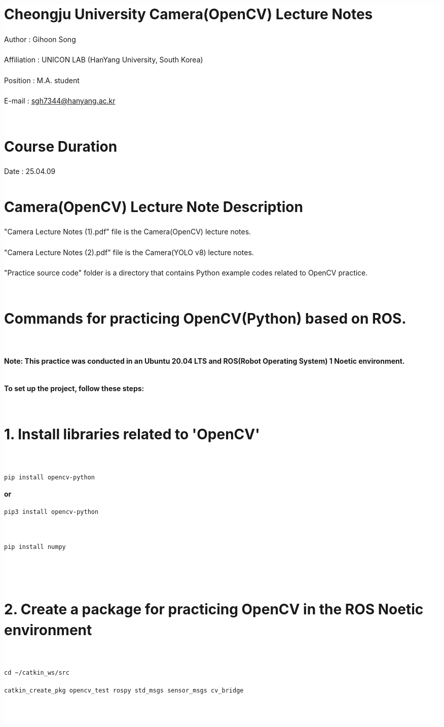 # Cheongju University Camera(OpenCV) Lecture Notes<br>
  Author : Gihoon Song<br><br>
  Affiliation : UNICON LAB (HanYang University, South Korea)<br><br>
  Position : M.A. student<br><br>
  E-mail : sgh7344@hanyang.ac.kr<br><br>

#  Course Duration
  Date : 25.04.09

# Camera(OpenCV) Lecture Note Description
  "Camera Lecture Notes (1).pdf" file is the Camera(OpenCV) lecture notes.<br><br>
  "Camera Lecture Notes (2).pdf" file is the Camera(YOLO v8) lecture notes.<br><br>
  "Practice source code" folder is a directory that contains Python example codes related to OpenCV practice.<br><br>

# Commands for practicing OpenCV(Python) based on ROS.

<br>

**Note: This practice was conducted in an Ubuntu 20.04 LTS and ROS(Robot Operating System) 1 Noetic environment.** <br><br>

**To set up the project, follow these steps:** <br><br>

# 1. Install libraries related to 'OpenCV'
  
  <br>
  
  ```shell
  pip install opencv-python
  ```
  **or**
  ```shell
  pip3 install opencv-python
  ```
  <br>
  
  ```shell
  pip install numpy
  ```
  <br><br>

# 2. Create a package for practicing OpenCV in the ROS Noetic environment
  
  <br>
  
  ```shell
  cd ~/catkin_ws/src
  ```
  ```shell
  catkin_create_pkg opencv_test rospy std_msgs sensor_msgs cv_bridge
  ```
  <br><br>
